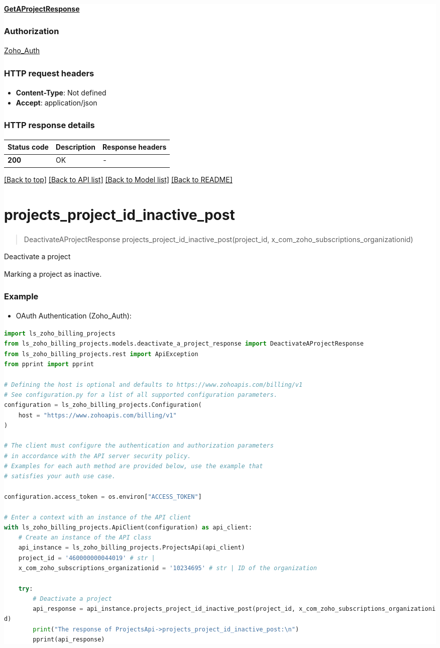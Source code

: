 [**GetAProjectResponse**](GetAProjectResponse.md)

### Authorization

[Zoho_Auth](../README.md#Zoho_Auth)

### HTTP request headers

 - **Content-Type**: Not defined
 - **Accept**: application/json

### HTTP response details

| Status code | Description | Response headers |
|-------------|-------------|------------------|
**200** | OK |  -  |

[[Back to top]](#) [[Back to API list]](../README.md#documentation-for-api-endpoints) [[Back to Model list]](../README.md#documentation-for-models) [[Back to README]](../README.md)

# **projects_project_id_inactive_post**
> DeactivateAProjectResponse projects_project_id_inactive_post(project_id, x_com_zoho_subscriptions_organizationid)

Deactivate a project

Marking a project as inactive.

### Example

* OAuth Authentication (Zoho_Auth):

```python
import ls_zoho_billing_projects
from ls_zoho_billing_projects.models.deactivate_a_project_response import DeactivateAProjectResponse
from ls_zoho_billing_projects.rest import ApiException
from pprint import pprint

# Defining the host is optional and defaults to https://www.zohoapis.com/billing/v1
# See configuration.py for a list of all supported configuration parameters.
configuration = ls_zoho_billing_projects.Configuration(
    host = "https://www.zohoapis.com/billing/v1"
)

# The client must configure the authentication and authorization parameters
# in accordance with the API server security policy.
# Examples for each auth method are provided below, use the example that
# satisfies your auth use case.

configuration.access_token = os.environ["ACCESS_TOKEN"]

# Enter a context with an instance of the API client
with ls_zoho_billing_projects.ApiClient(configuration) as api_client:
    # Create an instance of the API class
    api_instance = ls_zoho_billing_projects.ProjectsApi(api_client)
    project_id = '460000000044019' # str | 
    x_com_zoho_subscriptions_organizationid = '10234695' # str | ID of the organization

    try:
        # Deactivate a project
        api_response = api_instance.projects_project_id_inactive_post(project_id, x_com_zoho_subscriptions_organizationid)
        print("The response of ProjectsApi->projects_project_id_inactive_post:\n")
        pprint(api_response)
```